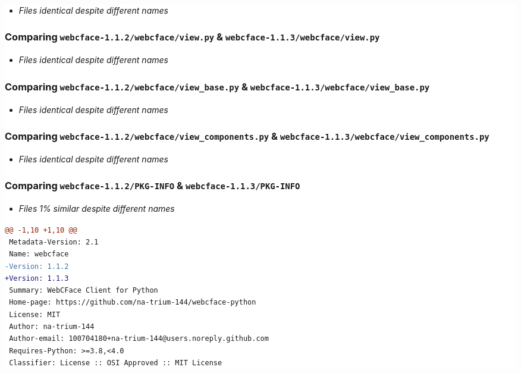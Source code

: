  * *Files identical despite different names*

### Comparing `webcface-1.1.2/webcface/view.py` & `webcface-1.1.3/webcface/view.py`

 * *Files identical despite different names*

### Comparing `webcface-1.1.2/webcface/view_base.py` & `webcface-1.1.3/webcface/view_base.py`

 * *Files identical despite different names*

### Comparing `webcface-1.1.2/webcface/view_components.py` & `webcface-1.1.3/webcface/view_components.py`

 * *Files identical despite different names*

### Comparing `webcface-1.1.2/PKG-INFO` & `webcface-1.1.3/PKG-INFO`

 * *Files 1% similar despite different names*

```diff
@@ -1,10 +1,10 @@
 Metadata-Version: 2.1
 Name: webcface
-Version: 1.1.2
+Version: 1.1.3
 Summary: WebCFace Client for Python
 Home-page: https://github.com/na-trium-144/webcface-python
 License: MIT
 Author: na-trium-144
 Author-email: 100704180+na-trium-144@users.noreply.github.com
 Requires-Python: >=3.8,<4.0
 Classifier: License :: OSI Approved :: MIT License
```


